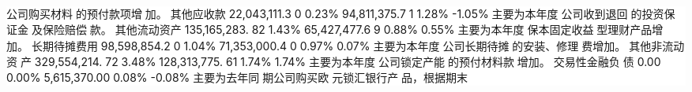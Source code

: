 公司购买材料
的预付款项增
加。
其他应收款
22,043,111.3
0
0.23%
94,811,375.7
1
1.28%
-1.05%
主要为本年度
公司收到退回
的投资保证金
及保险赔偿
款。
其他流动资产
135,165,283.
82
1.43%
65,427,477.6
9
0.88%
0.55%
主要为本年度
保本固定收益
型理财产品增
加。
长期待摊费用
98,598,854.2
0
1.04%
71,353,000.4
0
0.97%
0.07%
主要为本年度
公司长期待摊
的安装、修理
费增加。
其他非流动资
产
329,554,214.
72
3.48%
128,313,775.
61
1.74%
1.74%
主要为本年度
公司锁定产能
的预付材料款
增加。
交易性金融负
债
0.00
0.00%
5,615,370.00
0.08%
-0.08%
主要为去年同
期公司购买欧
元锁汇银行产
品，根据期末